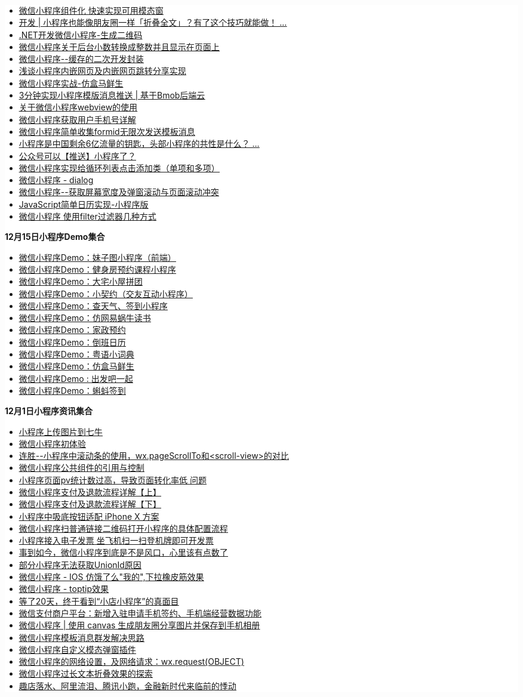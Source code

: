 *   <u>[微信小程序组件化 快速实现可用模态窗](http://www.wxapp-union.com/portal.php?mod=view&aid=3372)</u>
*   <u>[开发 | 小程序也能像朋友圈一样「折叠全文」？有了这个技巧就能做！ ...](http://www.wxapp-union.com/portal.php?mod=view&aid=3371)</u>
*   <u>[.NET开发微信小程序-生成二维码](http://www.wxapp-union.com/portal.php?mod=view&aid=3369)</u>
*   <u>[微信小程序关于后台小数转换成整数并且显示在页面上](http://www.wxapp-union.com/portal.php?mod=view&aid=3368)</u>
*   <u>[微信小程序--缓存的二次开发封装](http://www.wxapp-union.com/portal.php?mod=view&aid=3367)</u>
*   <u>[浅谈小程序内嵌网页及内嵌网页跳转分享实现](http://www.wxapp-union.com/portal.php?mod=view&aid=3366)</u>
*   <u>[微信小程序实战-仿盒马鲜生](http://www.wxapp-union.com/portal.php?mod=view&aid=3365)</u>
*   <u>[3分钟实现小程序模版消息推送 | 基于Bmob后端云](http://www.wxapp-union.com/portal.php?mod=view&aid=3364)</u>
*   <u>[关于微信小程序webview的使用](http://www.wxapp-union.com/portal.php?mod=view&aid=3362)</u>
*   <u>[微信小程序获取用户手机号详解](http://www.wxapp-union.com/portal.php?mod=view&aid=3361)</u>
*   <u>[微信小程序简单收集formid无限次发送模板消息](http://www.wxapp-union.com/portal.php?mod=view&aid=3363)</u>
*   <u>[小程序是中国剩余6亿流量的钥匙，头部小程序的共性是什么？ ...](http://www.wxapp-union.com/portal.php?mod=view&aid=3360)</u>
*   <u>[公众号可以【推送】小程序了？](http://www.wxapp-union.com/portal.php?mod=view&aid=3359)</u>
*   <u>[微信小程序实现给循环列表点击添加类（单项和多项）](http://www.wxapp-union.com/portal.php?mod=view&aid=3358)</u>
*   <u>[微信小程序 - dialog](http://www.wxapp-union.com/portal.php?mod=view&aid=3357)</u>
*   <u>[微信小程序--获取屏幕宽度及弹窗滚动与页面滚动冲突](http://www.wxapp-union.com/portal.php?mod=view&aid=3356)</u>
*   <u>[JavaScript简单日历实现-小程序版](http://www.wxapp-union.com/portal.php?mod=view&aid=3355)</u>
*   <u>[微信小程序 使用filter过滤器几种方式](http://www.wxapp-union.com/portal.php?mod=view&aid=3354)</u>

**12月15日小程序Demo集合**

*   <u>[微信小程序Demo：妹子图小程序（前端）](http://www.wxapp-union.com/forum.php?mod=viewthread&tid=14314)</u>
*   <u>[微信小程序Demo：健身房预约课程小程序](http://www.wxapp-union.com/forum.php?mod=viewthread&tid=14313)</u>
*   <u>[微信小程序Demo：大宅小屋拼团](http://www.wxapp-union.com/forum.php?mod=viewthread&tid=14312)</u>
*   <u>[微信小程序Demo：小契约（交友互动小程序）](http://www.wxapp-union.com/forum.php?mod=viewthread&tid=14291)</u>
*   <u>[微信小程序Demo：查天气、签到小程序](http://www.wxapp-union.com/forum.php?mod=viewthread&tid=14290)</u>
*   <u>[微信小程序Demo：仿网易蜗牛读书](http://www.wxapp-union.com/forum.php?mod=viewthread&tid=14279)</u>
*   <u>[微信小程序Demo：家政预约](http://www.wxapp-union.com/forum.php?mod=viewthread&tid=14278)</u>
*   <u>[微信小程序Demo：倒班日历](http://www.wxapp-union.com/forum.php?mod=viewthread&tid=14276)</u>
*   <u>[微信小程序Demo：粤语小词典](http://www.wxapp-union.com/forum.php?mod=viewthread&tid=14274)</u>
*   <u>[微信小程序Demo：仿盒马鲜生](http://www.wxapp-union.com/forum.php?mod=viewthread&tid=14107)</u>
*   <u>[微信小程序Demo : 出发吧一起](http://www.wxapp-union.com/forum.php?mod=viewthread&tid=14094)</u>
*   <u>[微信小程序Demo：蝌蚪签到](http://www.wxapp-union.com/forum.php?mod=viewthread&tid=14075)</u>

**12月1日小程序资讯集合**

*   <u>[小程序上传图片到七牛](http://www.wxapp-union.com/portal.php?mod=view&aid=3353)</u>
*   <u>[微信小程序初体验](http://www.wxapp-union.com/portal.php?mod=view&aid=3351)</u>
*   <u>[连胜--小程序中滚动条的使用，wx.pageScrollTo和&lt;scroll-view&gt;的对比](http://www.wxapp-union.com/portal.php?mod=view&aid=3350)</u>
*   <u>[微信小程序公共组件的引用与控制](http://www.wxapp-union.com/portal.php?mod=view&aid=3352)</u>
*   <u>[小程序页面pv统计数过高，导致页面转化率低 问题](http://www.wxapp-union.com/portal.php?mod=view&aid=3349)</u>
*   <u>[微信小程序支付及退款流程详解【上】](http://www.wxapp-union.com/portal.php?mod=view&aid=3347)</u>
*   <u>[微信小程序支付及退款流程详解【下】](http://www.wxapp-union.com/portal.php?mod=view&aid=3348)</u>
*   <u>[小程序中吸底按钮适配 iPhone X 方案](http://www.wxapp-union.com/portal.php?mod=view&aid=3346)</u>
*   <u>[微信小程序扫普通链接二维码打开小程序的具体配置流程](http://www.wxapp-union.com/portal.php?mod=view&aid=3345)</u>
*   <u>[小程序接入电子发票 坐飞机扫一扫登机牌即可开发票](http://www.wxapp-union.com/portal.php?mod=view&aid=3344)</u>
*   <u>[事到如今，微信小程序到底是不是风口，心里该有点数了](http://www.wxapp-union.com/portal.php?mod=view&aid=3343)</u>
*   <u>[部分小程序无法获取UnionId原因](http://www.wxapp-union.com/portal.php?mod=view&aid=3342)</u>
*   <u>[微信小程序 - IOS 仿饿了么&quot;我的&quot;,下拉橡皮筋效果](http://www.wxapp-union.com/portal.php?mod=view&aid=3341)</u>
*   <u>[微信小程序 - toptip效果](http://www.wxapp-union.com/portal.php?mod=view&aid=3340)</u>
*   <u>[等了20天，终于看到“小店小程序”的真面目](http://www.wxapp-union.com/portal.php?mod=view&aid=3339)</u>
*   <u>[微信支付商户平台：新增入驻申请手机签约、手机端经营数据功能](http://www.wxapp-union.com/portal.php?mod=view&aid=3338)</u>
*   <u>[微信小程序 | 使用 canvas 生成朋友圈分享图片并保存到手机相册](http://www.wxapp-union.com/portal.php?mod=view&aid=3337)</u>
*   <u>[微信小程序模板消息群发解决思路](http://www.wxapp-union.com/portal.php?mod=view&aid=3336)</u>
*   <u>[微信小程序自定义模态弹窗插件](http://www.wxapp-union.com/portal.php?mod=view&aid=3335)</u>
*   <u>[微信小程序的网络设置，及网络请求：wx.request(OBJECT)](http://www.wxapp-union.com/portal.php?mod=view&aid=3334)</u>
*   <u>[微信小程序过长文本折叠效果的探索](http://www.wxapp-union.com/portal.php?mod=view&aid=3333)</u>
*   <u>[趣店落水、阿里流泪、腾讯小跑，金融新时代来临前的悸动](http://www.wxapp-union.com/portal.php?mod=view&aid=3332)</u>